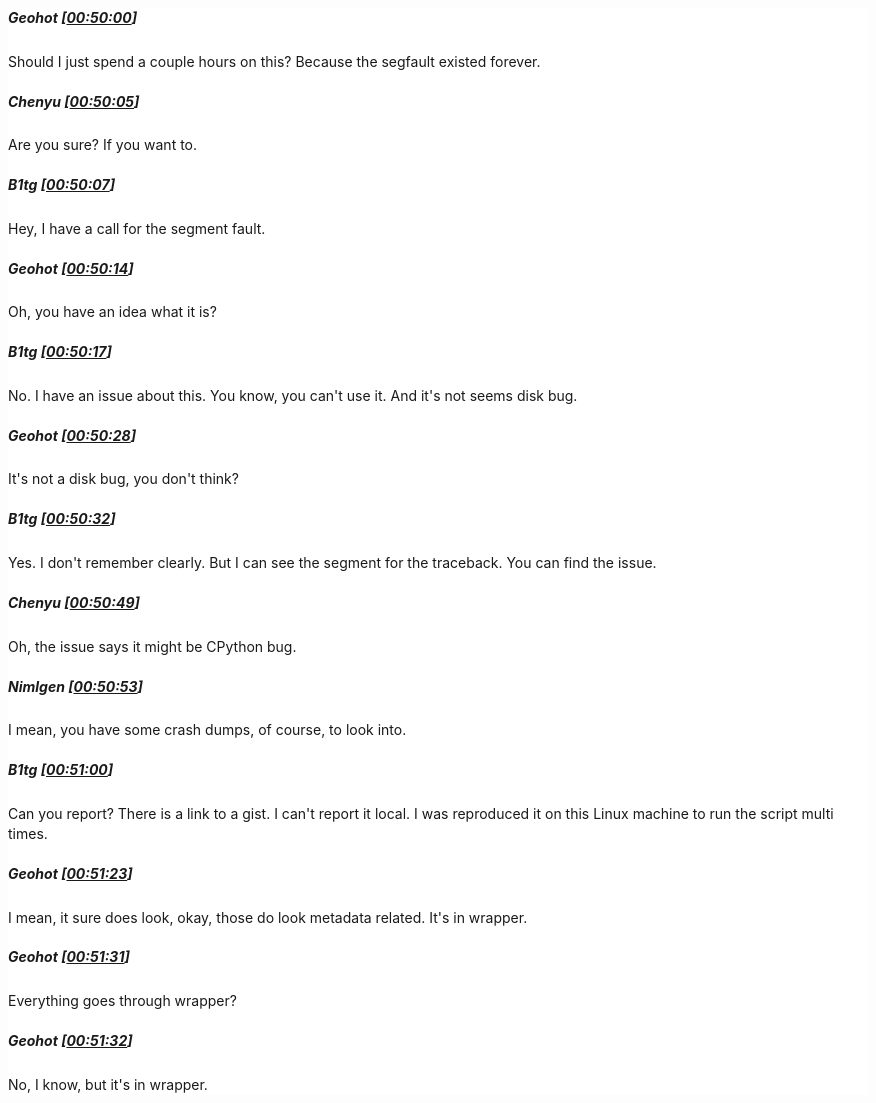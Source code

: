 ##### **Geohot** [[00:50:00](https://www.youtube.com/watch?v=QmGmVAMdxwE&t=3000)]
Should I just spend a couple hours on this? Because the segfault existed forever.

##### **Chenyu** [[00:50:05](https://www.youtube.com/watch?v=QmGmVAMdxwE&t=3005)]
Are you sure? If you want to.

##### **B1tg** [[00:50:07](https://www.youtube.com/watch?v=QmGmVAMdxwE&t=3007)]
Hey, I have a call for the segment fault.

##### **Geohot** [[00:50:14](https://www.youtube.com/watch?v=QmGmVAMdxwE&t=3014)]
Oh, you have an idea what it is?

##### **B1tg** [[00:50:17](https://www.youtube.com/watch?v=QmGmVAMdxwE&t=3017)]
No. I have an issue about this. You know, you can't use it. And it's not seems disk bug.

##### **Geohot** [[00:50:28](https://www.youtube.com/watch?v=QmGmVAMdxwE&t=3028)]
It's not a disk bug, you don't think?

##### **B1tg** [[00:50:32](https://www.youtube.com/watch?v=QmGmVAMdxwE&t=3032)]
Yes. I don't remember clearly. But I can see the segment for the traceback. You can find the issue.

##### **Chenyu** [[00:50:49](https://www.youtube.com/watch?v=QmGmVAMdxwE&t=3049)]
Oh, the issue says it might be CPython bug.

##### **Nimlgen** [[00:50:53](https://www.youtube.com/watch?v=QmGmVAMdxwE&t=3053)]
I mean, you have some crash dumps, of course, to look into.

##### **B1tg** [[00:51:00](https://www.youtube.com/watch?v=QmGmVAMdxwE&t=3060)]
Can you report? There is a link to a gist. I can't report it local. I was reproduced it on this Linux machine to run the script multi times.

##### **Geohot** [[00:51:23](https://www.youtube.com/watch?v=QmGmVAMdxwE&t=3083)]
I mean, it sure does look, okay, those do look metadata related. It's in wrapper.

##### **Geohot** [[00:51:31](https://www.youtube.com/watch?v=QmGmVAMdxwE&t=3091)]
Everything goes through wrapper?

##### **Geohot** [[00:51:32](https://www.youtube.com/watch?v=QmGmVAMdxwE&t=3092)]
No, I know, but it's in wrapper.
